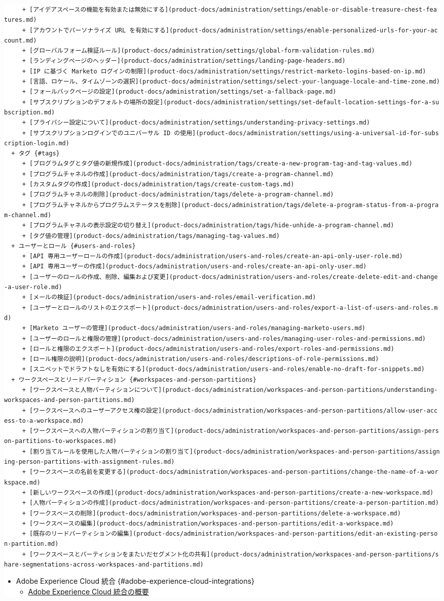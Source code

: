         + [アイデアスペースの機能を有効または無効にする](product-docs/administration/settings/enable-or-disable-treasure-chest-features.md)
         + [アカウントでパーソナライズ URL を有効にする](product-docs/administration/settings/enable-personalized-urls-for-your-account.md)
         + [グローバルフォーム検証ルール](product-docs/administration/settings/global-form-validation-rules.md)
         + [ランディングページのヘッダー](product-docs/administration/settings/landing-page-headers.md)
         + [IP に基づく Marketo ログインの制限](product-docs/administration/settings/restrict-marketo-logins-based-on-ip.md)
         + [言語、ロケール、タイムゾーンの選択](product-docs/administration/settings/select-your-language-locale-and-time-zone.md)
         + [フォールバックページの設定](product-docs/administration/settings/set-a-fallback-page.md)
         + [サブスクリプションのデフォルトの場所の設定](product-docs/administration/settings/set-default-location-settings-for-a-subscription.md)
         + [プライバシー設定について](product-docs/administration/settings/understanding-privacy-settings.md)
         + [サブスクリプションログインでのユニバーサル ID の使用](product-docs/administration/settings/using-a-universal-id-for-subscription-login.md)
      + タグ {#tags}
         + [プログラムタグとタグ値の新規作成](product-docs/administration/tags/create-a-new-program-tag-and-tag-values.md)
         + [プログラムチャネルの作成](product-docs/administration/tags/create-a-program-channel.md)
         + [カスタムタグの作成](product-docs/administration/tags/create-custom-tags.md)
         + [プログラムチャネルの削除](product-docs/administration/tags/delete-a-program-channel.md)
         + [プログラムチャネルからプログラムステータスを削除](product-docs/administration/tags/delete-a-program-status-from-a-program-channel.md)
         + [プログラムチャネルの表示設定の切り替え](product-docs/administration/tags/hide-unhide-a-program-channel.md)
         + [タグ値の管理](product-docs/administration/tags/managing-tag-values.md)
      + ユーザーとロール {#users-and-roles}
         + [API 専用ユーザーロールの作成](product-docs/administration/users-and-roles/create-an-api-only-user-role.md)
         + [API 専用ユーザーの作成](product-docs/administration/users-and-roles/create-an-api-only-user.md)
         + [ユーザーのロールの作成、削除、編集および変更](product-docs/administration/users-and-roles/create-delete-edit-and-change-a-user-role.md)
         + [メールの検証](product-docs/administration/users-and-roles/email-verification.md)
         + [ユーザーとロールのリストのエクスポート](product-docs/administration/users-and-roles/export-a-list-of-users-and-roles.md)
         + [Marketo ユーザーの管理](product-docs/administration/users-and-roles/managing-marketo-users.md)
         + [ユーザーのロールと権限の管理](product-docs/administration/users-and-roles/managing-user-roles-and-permissions.md)
         + [ロールと権限のエクスポート](product-docs/administration/users-and-roles/export-roles-and-permissions.md)
         + [ロール権限の説明](product-docs/administration/users-and-roles/descriptions-of-role-permissions.md)
         + [スニペットでドラフトなしを有効にする](product-docs/administration/users-and-roles/enable-no-draft-for-snippets.md)
      + ワークスペースとリードパーティション {#workspaces-and-person-partitions}
         + [ワークスペースと人物パーティションについて](product-docs/administration/workspaces-and-person-partitions/understanding-workspaces-and-person-partitions.md)
         + [ワークスペースへのユーザーアクセス権の設定](product-docs/administration/workspaces-and-person-partitions/allow-user-access-to-a-workspace.md)
         + [ワークスペースへの人物パーティションの割り当て](product-docs/administration/workspaces-and-person-partitions/assign-person-partitions-to-workspaces.md)
         + [割り当てルールを使用した人物パーティションの割り当て](product-docs/administration/workspaces-and-person-partitions/assigning-person-partitions-with-assignment-rules.md)
         + [ワークスペースの名前を変更する](product-docs/administration/workspaces-and-person-partitions/change-the-name-of-a-workspace.md)
         + [新しいワークスペースの作成](product-docs/administration/workspaces-and-person-partitions/create-a-new-workspace.md)
         + [人物パーティションの作成](product-docs/administration/workspaces-and-person-partitions/create-a-person-partition.md)
         + [ワークスペースの削除](product-docs/administration/workspaces-and-person-partitions/delete-a-workspace.md)
         + [ワークスペースの編集](product-docs/administration/workspaces-and-person-partitions/edit-a-workspace.md)
         + [既存のリードパーティションの編集](product-docs/administration/workspaces-and-person-partitions/edit-an-existing-person-partition.md)
         + [ワークスペースとパーティションをまたいだセグメント化の共有](product-docs/administration/workspaces-and-person-partitions/share-segmentations-across-workspaces-and-partitions.md)
   + Adobe Experience Cloud 統合 {#adobe-experience-cloud-integrations}
      + [Adobe Experience Cloud 統合の概要](product-docs/adobe-experience-cloud-integrations/adobe-experience-cloud-integrations-overview.md)